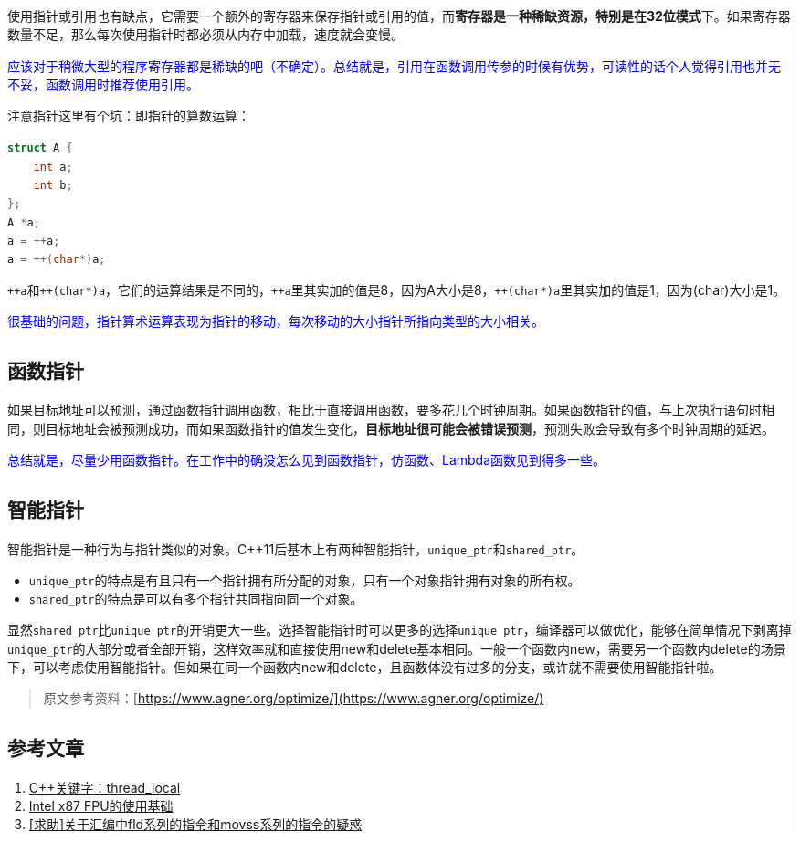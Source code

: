 使用指针或引用也有缺点，它需要一个额外的寄存器来保存指针或引用的值，而**寄存器是一种稀缺资源，特别是在32位模式**下。如果寄存器数量不足，那么每次使用指针时都必须从内存中加载，速度就会变慢。

<font color = blue>
应该对于稍微大型的程序寄存器都是稀缺的吧（不确定）。总结就是，引用在函数调用传参的时候有优势，可读性的话个人觉得引用也并无不妥，函数调用时推荐使用引用。
</font>

注意指针这里有个坑：即指针的算数运算：
```cpp
struct A {
    int a;
    int b;
};
A *a;
a = ++a;
a = ++(char*)a;
```
`++a`和`++(char*)a`，它们的运算结果是不同的，`++a`里其实加的值是8，因为A大小是8，`++(char*)a`里其实加的值是1，因为(char)大小是1。

<font color = blue>
很基础的问题，指针算术运算表现为指针的移动，每次移动的大小指针所指向类型的大小相关。
</font>

## 函数指针

如果目标地址可以预测，通过函数指针调用函数，相比于直接调用函数，要多花几个时钟周期。如果函数指针的值，与上次执行语句时相同，则目标地址会被预测成功，而如果函数指针的值发生变化，**目标地址很可能会被错误预测**，预测失败会导致有多个时钟周期的延迟。

<font color = blue>
总结就是，尽量少用函数指针。在工作中的确没怎么见到函数指针，仿函数、Lambda函数见到得多一些。
</font>

## 智能指针

智能指针是一种行为与指针类似的对象。C++11后基本上有两种智能指针，`unique_ptr`和`shared_ptr`。
- `unique_ptr`的特点是有且只有一个指针拥有所分配的对象，只有一个对象指针拥有对象的所有权。
- `shared_ptr`的特点是可以有多个指针共同指向同一个对象。

显然`shared_ptr`比`unique_ptr`的开销更大一些。选择智能指针时可以更多的选择`unique_ptr`，编译器可以做优化，能够在简单情况下剥离掉`unique_ptr`的大部分或者全部开销，这样效率就和直接使用new和delete基本相同。一般一个函数内new，需要另一个函数内delete的场景下，可以考虑使用智能指针。但如果在同一个函数内new和delete，且函数体没有过多的分支，或许就不需要使用智能指针啦。

> 原文参考资料：[https://www.agner.org/optimize/](https://www.agner.org/optimize/)

## 参考文章
1. [C++关键字：thread_local](https://zhuanlan.zhihu.com/p/77585472)
2. [Intel x87 FPU的使用基础](https://www.jianshu.com/p/3efaac551db9)
3. [[求助]关于汇编中fld系列的指令和movss系列的指令的疑惑](https://bbs.pediy.com/thread-216486.htm)
